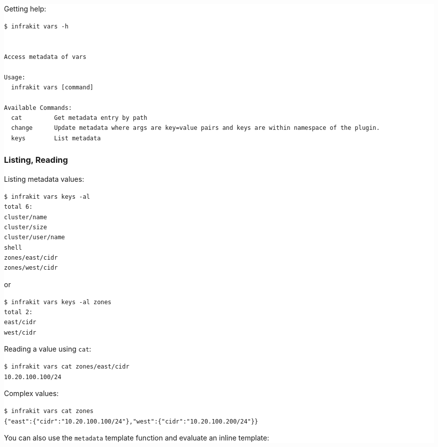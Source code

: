 Getting help:

```shell
$ infrakit vars -h


Access metadata of vars

Usage:
  infrakit vars [command]

Available Commands:
  cat         Get metadata entry by path
  change      Update metadata where args are key=value pairs and keys are within namespace of the plugin.
  keys        List metadata
```

### Listing, Reading

Listing metadata values:

```shell
$ infrakit vars keys -al
total 6:
cluster/name
cluster/size
cluster/user/name
shell
zones/east/cidr
zones/west/cidr
```

or

```shell
$ infrakit vars keys -al zones
total 2:
east/cidr
west/cidr
```

Reading a value using `cat`:

```shell
$ infrakit vars cat zones/east/cidr
10.20.100.100/24
```

Complex values:

```shell
$ infrakit vars cat zones
{"east":{"cidr":"10.20.100.100/24"},"west":{"cidr":"10.20.100.200/24"}}
```

You can also use the `metadata` template function and evaluate an inline template:
